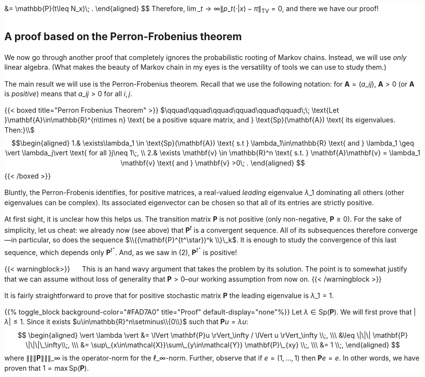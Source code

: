 &= \mathbb{P}(t\leq N\_x)\\; .
\end{aligned}
$$
Therefore, $\lim\_{t\to\infty} \left\lVert p\_t(\cdot\vert x) - \pi\right\rVert_{\text{TV}} = 0$, and there we have our proof!


## A proof based on the Perron-Frobenius theorem
We now go through another proof that completely ignores the probabilistic rooting of Markov chains.
Instead, we will use _only_ linear algebra. (What makes the beauty of Markov chain in my eyes
is the versatility of tools we can use to study them.)

The main result we will use is the Perron-Frobenius theorem. Recall that we use the following notation:
for $\mathbf{A} = (a\_{ij})$, $\mathbf{A}>0$ (or $\mathbf{A}$ is _positive_) means that $a\_{ij}>0$ for all $i, j$.

{{< boxed title="Perron Frobenius Theorem" >}}
$\qquad\qquad\qquad\qquad\qquad\qquad\;\; \text{Let }\mathbf{A}\in\mathbb{R}^{n\times n} \text{ be a positive square matrix, and }  \text{Sp}(\mathbf{A}) \text{ its eigenvalues. Then:}\\$
$$\begin{aligned}
1.& \exists\lambda_1 \in \text{Sp}(\mathbf{A}) \text{ s.t } \lambda_1\in\mathbb{R} \text{ and } \lambda_1 \geq \vert \lambda_j\vert \text{ for all }j\neq 1\;, \\
2.& \exists \mathbf{v} \in \mathbb{R}^n \text{ s.t. } \mathbf{A}\mathbf{v}  = \lambda_1 \mathbf{v}  \text{ and } \mathbf{v} >0\; .
\end{aligned}
$$
{{< /boxed >}}

Bluntly, the Perron-Frobenis identifies, for positive matrices, a real-valued _leading_ eigenvalue $\lambda\_1$ dominating all others (other eigenvalues can be complex). 
Its associated eigenvector can be chosen so that all of its entries are strictly positive.

At first sight, it is unclear how this helps us. 
The transition matrix $\mathbf{P}$ is not positive (only non-negative, $\mathbf{P}\geq 0$). 
For the sake of simplicity, let us cheat: we already now (see above) that $\mathbf{P}^t$ is
a convergent sequence. 
All of its subsequences therefore converge—in particular, so does the sequence $\\{(\mathbf{P}^{t^\star})^k \\}\_k$.
It is enough to study the convergence of this last sequence, which depends only $\mathbf{P}^{t^\star}$.
And, as we saw in (2), $\mathbf{P}^{t^\star}$ is positive!

{{< warningblock>}}
$\quad$ This is an hand wavy argument that takes the problem by its solution.
The point is to somewhat justify that we can assume without loss of generality
that $\mathbf{P}>0$–our working assumption from now on.
{{< /warningblock >}}

It is fairly straightforward to prove that for positive stochastic matrix $\mathbf{P}$ the leading eigenvalue is $\lambda\_1=1$.

{{% toggle_block background-color="#FAD7A0" title="Proof" default-display="none"%}}
Let $\lambda\in\text{Sp}(\mathbf{P})$. We will first prove that $\vert \lambda \vert \leq 1$. 
Since it exists $u\in\mathbb{R}^n\setminus\\{0\\}$ such that $\mathbf{P}u = \lambda u$:
$$
\begin{aligned}
\vert \lambda \vert &= \lVert \mathbf{P}u \rVert_\infty / \lVert u \rVert_\infty \\;, \\\
&\leq  \|\|\| \mathbf{P} \|\|\|\_\infty\\;, \\\
&= \sup\_{x\in\mathcal{X}}\sum\_{y\in\mathcal{Y}} \mathbf{P}\_{xy} \\;, \\\
&= 1 \\;,
\end{aligned}
$$
where $\|\|\| \mathbf{P} \|\|\|\_\infty$ is the operator-norm for the $\ell\_\infty$-norm.
Further, observe that if $e = (1, \ldots, 1)$ then $\mathbf{P}e = e$.
In other words, we have proven that $1 = \max \text{Sp}(\mathbf{P})$. 